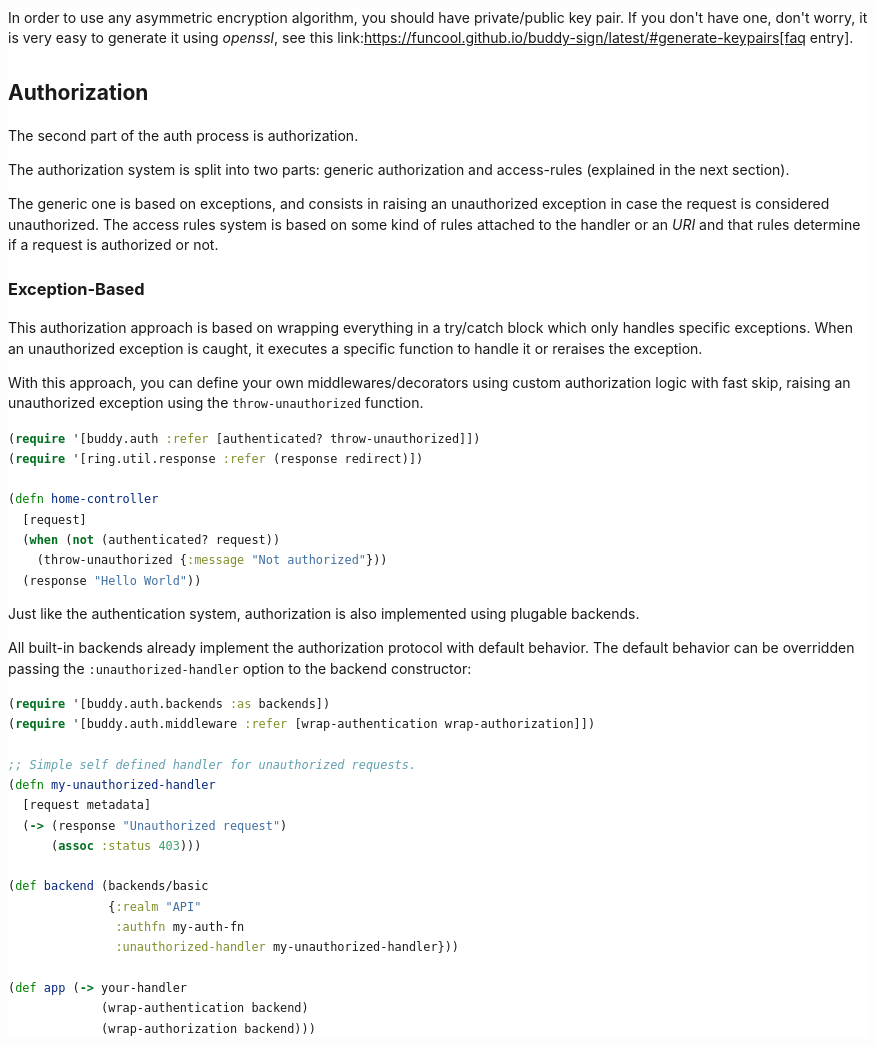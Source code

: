 In order to use any asymmetric encryption algorithm, you should have private/public
key pair. If you don't have one, don't worry, it is very easy to generate it using
*openssl*, see this link:https://funcool.github.io/buddy-sign/latest/#generate-keypairs[faq entry].


## Authorization

The second part of the auth process is authorization.

The authorization system is split into two parts: generic authorization and
access-rules (explained in the next section).

The generic one is based on exceptions, and consists in raising an unauthorized
exception in case the request is considered unauthorized. The access rules
system is based on some kind of rules attached to the handler or an _URI_ and
that rules determine if a request is authorized or not.


### Exception-Based

This authorization approach is based on wrapping everything in a try/catch block
which only handles specific exceptions. When an unauthorized exception is caught,
it executes a specific function to handle it or reraises the exception.

With this approach, you can define your own middlewares/decorators using custom
authorization logic with fast skip, raising an unauthorized exception using the
`throw-unauthorized` function.

```clojure
(require '[buddy.auth :refer [authenticated? throw-unauthorized]])
(require '[ring.util.response :refer (response redirect)])

(defn home-controller
  [request]
  (when (not (authenticated? request))
    (throw-unauthorized {:message "Not authorized"}))
  (response "Hello World"))
```

Just like the authentication system, authorization is also implemented using
plugable backends.

All built-in backends already implement the authorization protocol with default
behavior. The default behavior can be overridden passing the `:unauthorized-handler`
option to the backend constructor:

```clojure
(require '[buddy.auth.backends :as backends])
(require '[buddy.auth.middleware :refer [wrap-authentication wrap-authorization]])

;; Simple self defined handler for unauthorized requests.
(defn my-unauthorized-handler
  [request metadata]
  (-> (response "Unauthorized request")
      (assoc :status 403)))

(def backend (backends/basic
              {:realm "API"
               :authfn my-auth-fn
               :unauthorized-handler my-unauthorized-handler}))

(def app (-> your-handler
             (wrap-authentication backend)
             (wrap-authorization backend)))
```

